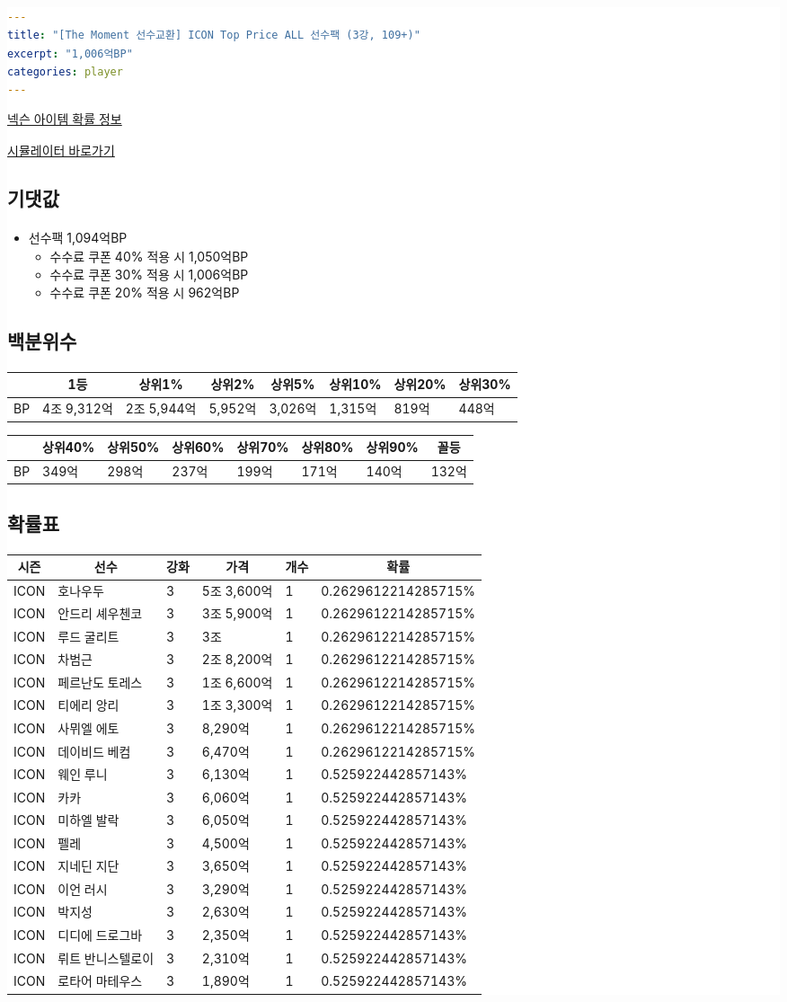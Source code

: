 ```yaml
---
title: "[The Moment 선수교환] ICON Top Price ALL 선수팩 (3강, 109+)"
excerpt: "1,006억BP"
categories: player
---
```

[넥슨 아이템 확률 정보](http://iteminfo.nexon.com/probability/fco?sn=6714)

[시뮬레이터 바로가기](/simulator/6714)
## 기댓값
- 선수팩 1,094억BP
  - 수수료 쿠폰 40% 적용 시 1,050억BP
  - 수수료 쿠폰 30% 적용 시 1,006억BP
  - 수수료 쿠폰 20% 적용 시 962억BP


## 백분위수

||1등|상위1%|상위2%|상위5%|상위10%|상위20%|상위30%|
|---|---|---|---|---|---|---|---|
|BP|4조 9,312억|2조 5,944억|5,952억|3,026억|1,315억|819억|448억|

||상위40%|상위50%|상위60%|상위70%|상위80%|상위90%|꼴등|
|---|---|---|---|---|---|---|---|
|BP|349억|298억|237억|199억|171억|140억|132억|


## 확률표

|시즌|선수|강화|가격|개수|확률|
|---|---|---|---|---|---|
|ICON|호나우두|3|5조 3,600억|1|0.2629612214285715%|
|ICON|안드리 셰우첸코|3|3조 5,900억|1|0.2629612214285715%|
|ICON|루드 굴리트|3|3조|1|0.2629612214285715%|
|ICON|차범근|3|2조 8,200억|1|0.2629612214285715%|
|ICON|페르난도 토레스|3|1조 6,600억|1|0.2629612214285715%|
|ICON|티에리 앙리|3|1조 3,300억|1|0.2629612214285715%|
|ICON|사뮈엘 에토|3|8,290억|1|0.2629612214285715%|
|ICON|데이비드 베컴|3|6,470억|1|0.2629612214285715%|
|ICON|웨인 루니|3|6,130억|1|0.525922442857143%|
|ICON|카카|3|6,060억|1|0.525922442857143%|
|ICON|미하엘 발락|3|6,050억|1|0.525922442857143%|
|ICON|펠레|3|4,500억|1|0.525922442857143%|
|ICON|지네딘 지단|3|3,650억|1|0.525922442857143%|
|ICON|이언 러시|3|3,290억|1|0.525922442857143%|
|ICON|박지성|3|2,630억|1|0.525922442857143%|
|ICON|디디에 드로그바|3|2,350억|1|0.525922442857143%|
|ICON|뤼트 반니스텔로이|3|2,310억|1|0.525922442857143%|
|ICON|로타어 마테우스|3|1,890억|1|0.525922442857143%|